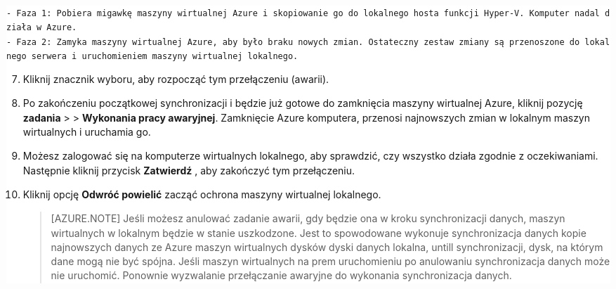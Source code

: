     - Faza 1: Pobiera migawkę maszyny wirtualnej Azure i skopiowanie go do lokalnego hosta funkcji Hyper-V. Komputer nadal działa w Azure.
    - Faza 2: Zamyka maszyny wirtualnej Azure, aby było braku nowych zmian. Ostateczny zestaw zmiany są przenoszone do lokalnego serwera i uruchomieniem maszyny wirtualnej lokalnego.
    
7. Kliknij znacznik wyboru, aby rozpocząć tym przełączeniu (awarii).
8. Po zakończeniu początkowej synchronizacji i będzie już gotowe do zamknięcia maszyny wirtualnej Azure, kliknij pozycję **zadania** > <planned failover job> > **Wykonania pracy awaryjnej**. Zamknięcie Azure komputera, przenosi najnowszych zmian w lokalnym maszyn wirtualnych i uruchamia go.
9. Możesz zalogować się na komputerze wirtualnych lokalnego, aby sprawdzić, czy wszystko działa zgodnie z oczekiwaniami. Następnie kliknij przycisk **Zatwierdź** , aby zakończyć tym przełączeniu.
10. Kliknij opcję **Odwróć powielić** zacząć ochrona maszyny wirtualnej lokalnego.

    >[AZURE.NOTE] Jeśli możesz anulować zadanie awarii, gdy będzie ona w kroku synchronizacji danych, maszyn wirtualnych w lokalnym będzie w stanie uszkodzone. Jest to spowodowane wykonuje synchronizacja danych kopie najnowszych danych ze Azure maszyn wirtualnych dysków dyski danych lokalna, untill synchronizacji, dysk, na którym dane mogą nie być spójna. Jeśli maszyn wirtualnych na prem uruchomieniu po anulowaniu synchronizacja danych może nie uruchomić. Ponownie wyzwalanie przełączanie awaryjne do wykonania synchronizacja danych.
 
